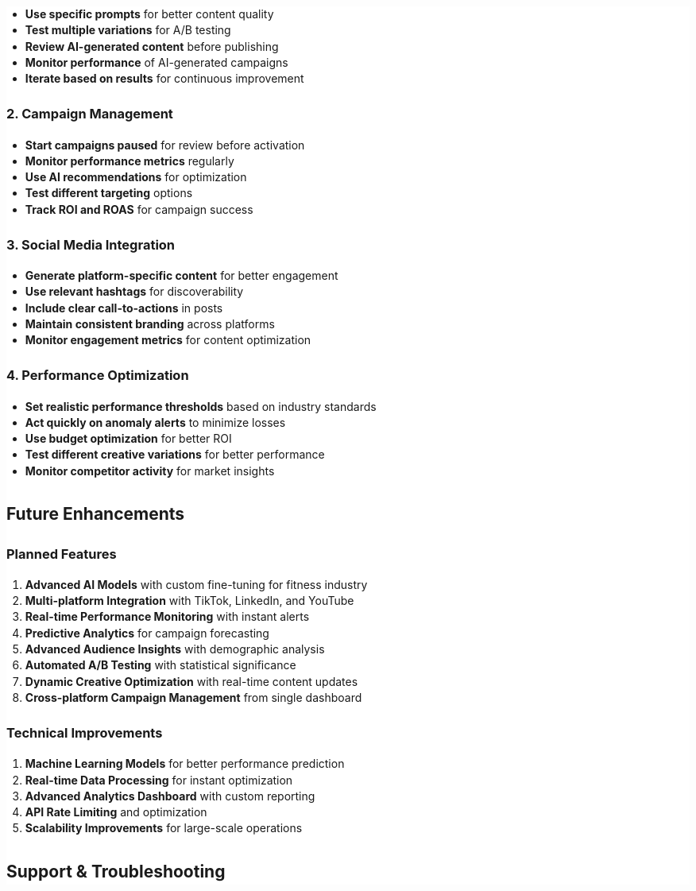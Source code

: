 - **Use specific prompts** for better content quality
- **Test multiple variations** for A/B testing
- **Review AI-generated content** before publishing
- **Monitor performance** of AI-generated campaigns
- **Iterate based on results** for continuous improvement

### 2. Campaign Management

- **Start campaigns paused** for review before activation
- **Monitor performance metrics** regularly
- **Use AI recommendations** for optimization
- **Test different targeting** options
- **Track ROI and ROAS** for campaign success

### 3. Social Media Integration

- **Generate platform-specific content** for better engagement
- **Use relevant hashtags** for discoverability
- **Include clear call-to-actions** in posts
- **Maintain consistent branding** across platforms
- **Monitor engagement metrics** for content optimization

### 4. Performance Optimization

- **Set realistic performance thresholds** based on industry standards
- **Act quickly on anomaly alerts** to minimize losses
- **Use budget optimization** for better ROI
- **Test different creative variations** for better performance
- **Monitor competitor activity** for market insights

## Future Enhancements

### Planned Features

1. **Advanced AI Models** with custom fine-tuning for fitness industry
2. **Multi-platform Integration** with TikTok, LinkedIn, and YouTube
3. **Real-time Performance Monitoring** with instant alerts
4. **Predictive Analytics** for campaign forecasting
5. **Advanced Audience Insights** with demographic analysis
6. **Automated A/B Testing** with statistical significance
7. **Dynamic Creative Optimization** with real-time content updates
8. **Cross-platform Campaign Management** from single dashboard

### Technical Improvements

1. **Machine Learning Models** for better performance prediction
2. **Real-time Data Processing** for instant optimization
3. **Advanced Analytics Dashboard** with custom reporting
4. **API Rate Limiting** and optimization
5. **Scalability Improvements** for large-scale operations

## Support & Troubleshooting
